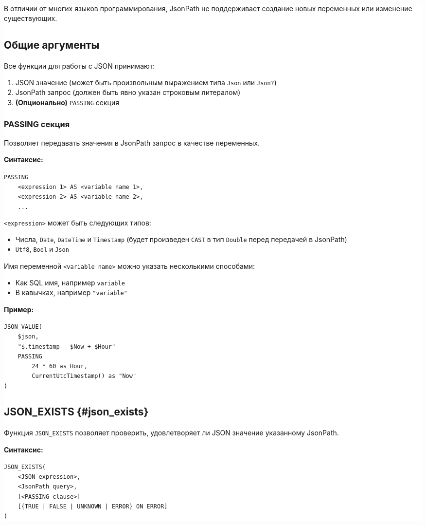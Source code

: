 В отличии от многих языков программирования, JsonPath не поддерживает создание новых переменных или изменение существующих.

## Общие аргументы

Все функции для работы с JSON принимают:

1. JSON значение (может быть произвольным выражением типа `Json` или `Json?`)
2. JsonPath запрос (должен быть явно указан строковым литералом)
3. **(Опционально)** `PASSING` секция

### PASSING секция

Позволяет передавать значения в JsonPath запрос в качестве переменных.

**Синтаксис:**
``` yql
PASSING
    <expression 1> AS <variable name 1>,
    <expression 2> AS <variable name 2>,
    ...
```

`<expression>` может быть следующих типов:

- Числа, `Date`, `DateTime` и `Timestamp` (будет произведен `CAST` в тип `Double` перед передачей в JsonPath)
- `Utf8`, `Bool` и `Json`

Имя переменной `<variable name>` можно указать несколькими способами:

- Как SQL имя, например `variable`
- В кавычках, например `"variable"`

**Пример:**
``` yql
JSON_VALUE(
    $json,
    "$.timestamp - $Now + $Hour"
    PASSING
        24 * 60 as Hour,
        CurrentUtcTimestamp() as "Now"
)
```

## JSON_EXISTS {#json_exists}

Функция `JSON_EXISTS` позволяет проверить, удовлетворяет ли JSON значение указанному JsonPath.

**Синтаксис:**
``` yql
JSON_EXISTS(
    <JSON expression>,
    <JsonPath query>,
    [<PASSING clause>]
    [{TRUE | FALSE | UNKNOWN | ERROR} ON ERROR]
)
```
